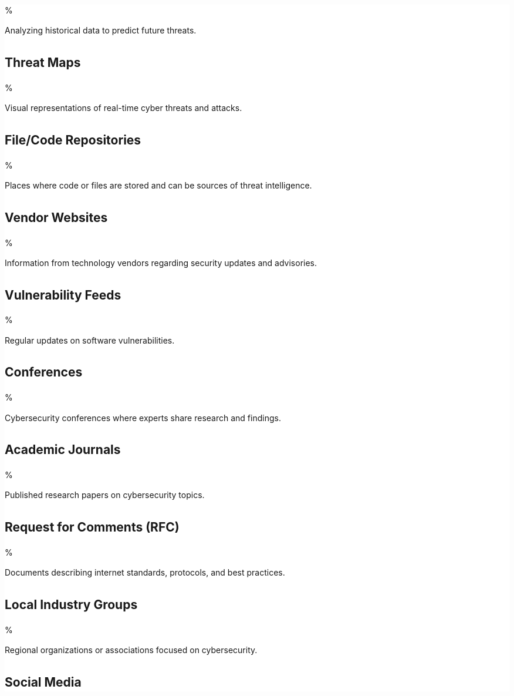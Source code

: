 %

Analyzing historical data to predict future threats.

## Threat Maps

%

Visual representations of real-time cyber threats and attacks.

## File/Code Repositories

%

Places where code or files are stored and can be sources of threat intelligence.

## Vendor Websites

%

Information from technology vendors regarding security updates and advisories.

## Vulnerability Feeds

%

Regular updates on software vulnerabilities.

## Conferences

%

Cybersecurity conferences where experts share research and findings.

## Academic Journals

%

Published research papers on cybersecurity topics.

## Request for Comments (RFC)

%

Documents describing internet standards, protocols, and best practices.

## Local Industry Groups

%

Regional organizations or associations focused on cybersecurity.

## Social Media
